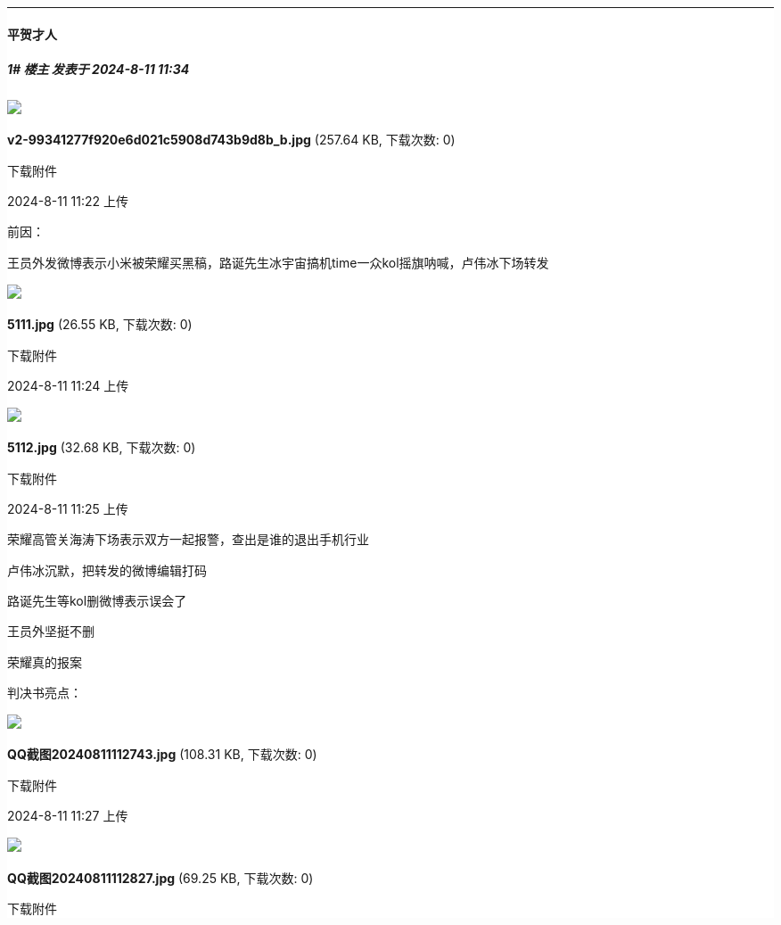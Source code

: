 ﻿
*****

####  平贺才人  
##### 1#       楼主       发表于 2024-8-11 11:34

<img src="https://img.saraba1st.com/forum/202408/11/112215gowaf5weco7er6fp.jpg" referrerpolicy="no-referrer">

<strong>v2-99341277f920e6d021c5908d743b9d8b_b.jpg</strong> (257.64 KB, 下载次数: 0)

下载附件

2024-8-11 11:22 上传

前因：

王员外发微博表示小米被荣耀买黑稿，路诞先生冰宇宙搞机time一众kol摇旗呐喊，卢伟冰下场转发

<img src="https://img.saraba1st.com/forum/202408/11/112442jt5hdjqjt5g5jt9a.jpg" referrerpolicy="no-referrer">

<strong>5111.jpg</strong> (26.55 KB, 下载次数: 0)

下载附件

2024-8-11 11:24 上传

<img src="https://img.saraba1st.com/forum/202408/11/112503mka7otc80g587gaf.jpg" referrerpolicy="no-referrer">

<strong>5112.jpg</strong> (32.68 KB, 下载次数: 0)

下载附件

2024-8-11 11:25 上传

荣耀高管关海涛下场表示双方一起报警，查出是谁的退出手机行业

卢伟冰沉默，把转发的微博编辑打码

路诞先生等kol删微博表示误会了

王员外坚挺不删

荣耀真的报案

判决书亮点：

<img src="https://img.saraba1st.com/forum/202408/11/112749neesfkfdeipexfpr.jpg" referrerpolicy="no-referrer">

<strong>QQ截图20240811112743.jpg</strong> (108.31 KB, 下载次数: 0)

下载附件

2024-8-11 11:27 上传

<img src="https://img.saraba1st.com/forum/202408/11/112834tvhi0tlvhld47dbd.jpg" referrerpolicy="no-referrer">

<strong>QQ截图20240811112827.jpg</strong> (69.25 KB, 下载次数: 0)

下载附件
